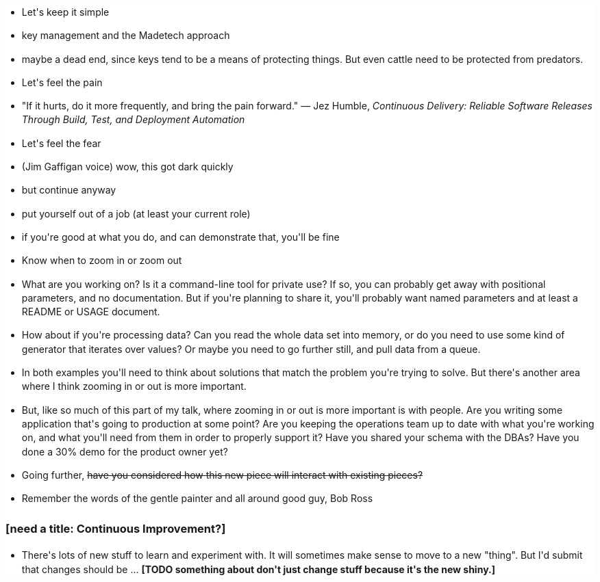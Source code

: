 
* Let's keep it simple
 * key management and the Madetech approach
 * maybe a dead end, since keys tend to be a means of protecting things. But even cattle need to be protected from predators.


* Let's feel the pain
 * "If it hurts, do it more frequently, and bring the pain forward." ― Jez Humble, _Continuous Delivery: Reliable Software Releases Through Build, Test, and Deployment Automation_


* Let's feel the fear
 * (Jim Gaffigan voice) wow, this got dark quickly
 * but continue anyway
 * put yourself out of a job (at least your current role)
 * if you're good at what you do, and can demonstrate that, you'll be fine


* Know when to zoom in or zoom out
 * What are you working on? Is it a command-line tool for private use? If so, you can probably get away with positional parameters, and no documentation. But if you're planning to share it, you'll probably want named parameters and at least a README or USAGE document.
 * How about if you're processing data? Can you read the whole data set into memory, or do you need to use some kind of generator that iterates over values? Or maybe you need to go further still, and pull data from a queue.
 * In both examples you'll need to think about solutions that match the problem you're trying to solve. But there's another area where I think zooming in or out is more important.
 * But, like so much of this part of my talk, where zooming in or out is more important is with people. Are you writing some application that's going to production at some point? Are you keeping the operations team up to date with what you're working on, and what you'll need from them in order to properly support it? Have you shared your schema with the DBAs? Have you done a 30% demo for the product owner yet?
 * Going further, ~~have you considered how this new piece will interact with existing pieces?~~


* Remember the words of the gentle painter and all around good guy, Bob Ross

### [need a title: Continuous Improvement?]

* There's lots of new stuff to learn and experiment with. It will sometimes make sense to move to a new "thing". But I'd submit that changes should be ... **[TODO something about don't just change stuff because it's the new shiny.]**
